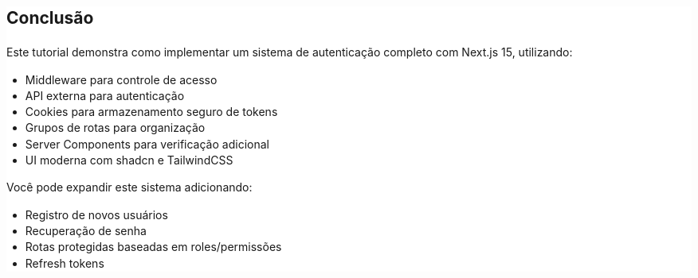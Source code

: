 ## Conclusão

Este tutorial demonstra como implementar um sistema de autenticação completo com Next.js 15, utilizando:

- Middleware para controle de acesso
- API externa para autenticação
- Cookies para armazenamento seguro de tokens
- Grupos de rotas para organização
- Server Components para verificação adicional
- UI moderna com shadcn e TailwindCSS

Você pode expandir este sistema adicionando:
- Registro de novos usuários
- Recuperação de senha
- Rotas protegidas baseadas em roles/permissões
- Refresh tokens
